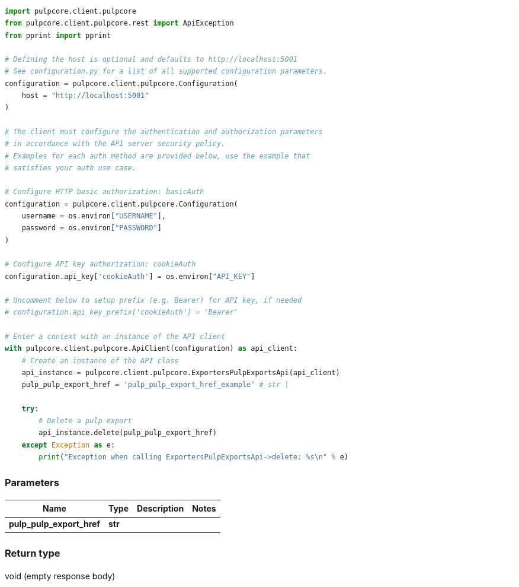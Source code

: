 ```python
import pulpcore.client.pulpcore
from pulpcore.client.pulpcore.rest import ApiException
from pprint import pprint

# Defining the host is optional and defaults to http://localhost:5001
# See configuration.py for a list of all supported configuration parameters.
configuration = pulpcore.client.pulpcore.Configuration(
    host = "http://localhost:5001"
)

# The client must configure the authentication and authorization parameters
# in accordance with the API server security policy.
# Examples for each auth method are provided below, use the example that
# satisfies your auth use case.

# Configure HTTP basic authorization: basicAuth
configuration = pulpcore.client.pulpcore.Configuration(
    username = os.environ["USERNAME"],
    password = os.environ["PASSWORD"]
)

# Configure API key authorization: cookieAuth
configuration.api_key['cookieAuth'] = os.environ["API_KEY"]

# Uncomment below to setup prefix (e.g. Bearer) for API key, if needed
# configuration.api_key_prefix['cookieAuth'] = 'Bearer'

# Enter a context with an instance of the API client
with pulpcore.client.pulpcore.ApiClient(configuration) as api_client:
    # Create an instance of the API class
    api_instance = pulpcore.client.pulpcore.ExportersPulpExportsApi(api_client)
    pulp_pulp_export_href = 'pulp_pulp_export_href_example' # str | 

    try:
        # Delete a pulp export
        api_instance.delete(pulp_pulp_export_href)
    except Exception as e:
        print("Exception when calling ExportersPulpExportsApi->delete: %s\n" % e)
```



### Parameters


Name | Type | Description  | Notes
------------- | ------------- | ------------- | -------------
 **pulp_pulp_export_href** | **str**|  | 

### Return type

void (empty response body)
